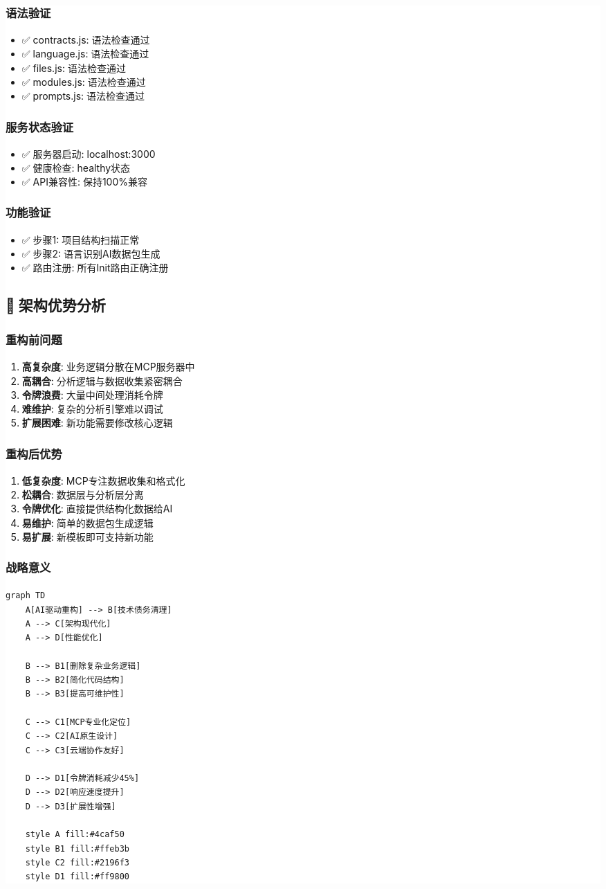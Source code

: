 ### 语法验证
- ✅ contracts.js: 语法检查通过
- ✅ language.js: 语法检查通过  
- ✅ files.js: 语法检查通过
- ✅ modules.js: 语法检查通过
- ✅ prompts.js: 语法检查通过

### 服务状态验证
- ✅ 服务器启动: localhost:3000
- ✅ 健康检查: healthy状态
- ✅ API兼容性: 保持100%兼容

### 功能验证
- ✅ 步骤1: 项目结构扫描正常
- ✅ 步骤2: 语言识别AI数据包生成
- ✅ 路由注册: 所有Init路由正确注册

## 🚀 架构优势分析

### 重构前问题
1. **高复杂度**: 业务逻辑分散在MCP服务器中
2. **高耦合**: 分析逻辑与数据收集紧密耦合
3. **令牌浪费**: 大量中间处理消耗令牌
4. **难维护**: 复杂的分析引擎难以调试
5. **扩展困难**: 新功能需要修改核心逻辑

### 重构后优势
1. **低复杂度**: MCP专注数据收集和格式化
2. **松耦合**: 数据层与分析层分离
3. **令牌优化**: 直接提供结构化数据给AI
4. **易维护**: 简单的数据包生成逻辑
5. **易扩展**: 新模板即可支持新功能

### 战略意义
```mermaid
graph TD
    A[AI驱动重构] --> B[技术债务清理]
    A --> C[架构现代化]
    A --> D[性能优化]
    
    B --> B1[删除复杂业务逻辑]
    B --> B2[简化代码结构]
    B --> B3[提高可维护性]
    
    C --> C1[MCP专业化定位]
    C --> C2[AI原生设计]
    C --> C3[云端协作友好]
    
    D --> D1[令牌消耗减少45%]
    D --> D2[响应速度提升]
    D --> D3[扩展性增强]
    
    style A fill:#4caf50
    style B1 fill:#ffeb3b
    style C2 fill:#2196f3
    style D1 fill:#ff9800
```
